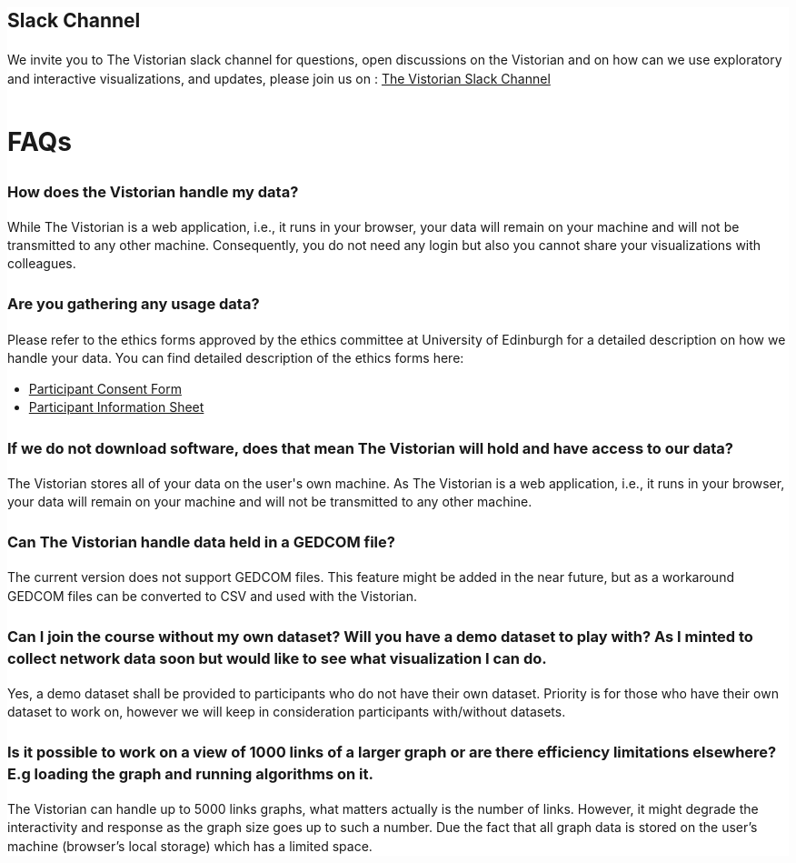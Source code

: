 
## Slack Channel

We invite you to The Vistorian slack channel for questions, open discussions on the Vistorian and on how can we use exploratory and interactive visualizations, and updates, please join us on : <a href="https://join.slack.com/t/vistorian/shared_invite/zt-zo1w94tf-dkrbkqsRQqOTxavI3R~m_w" target="_blank" >The Vistorian Slack Channel</a> 

# FAQs

### How does the Vistorian handle my data? 
While The Vistorian is a web application, i.e., it runs in your browser, your data will remain on your machine and will not be transmitted to any other machine. Consequently, you do not need any login but also you cannot share your visualizations with colleagues. 

### Are you gathering any usage data?
Please refer to the ethics forms approved by the ethics committee at University of Edinburgh for a detailed description on how we handle your data. You can find detailed description of the ethics forms here:
* <a href="https://uoe-my.sharepoint.com/:b:/g/personal/s2002120_ed_ac_uk/EQkbeqU1UsZKtMq1BrugeFIBwBllQyMOWdFHqjD9Xz1Thg?e=aPkLi6">Participant Consent Form</a>
* <a href="https://uoe-my.sharepoint.com/:b:/g/personal/s2002120_ed_ac_uk/EUQscy2FydpHo_Dh2cCb9LgBPS7NMqcmbzxFKC9kqGgeeg?e=nEkUQE">Participant Information Sheet</a>

### If we do not download software, does that mean The Vistorian will hold and have access to our data?
The Vistorian stores all of your data on the user's own machine. As The Vistorian is a web application, i.e., it runs in your browser, your data will remain on your machine and will not be transmitted to any other machine. 

### Can The Vistorian handle data held in a GEDCOM file?
The current version does not support GEDCOM files. This feature might be added in the near future, but as a workaround GEDCOM files can be converted to CSV and used with the Vistorian.

### Can I join the course without my own dataset? Will you have a demo dataset to play with? As I minted to collect network data soon but would like to see what visualization I can do.
Yes, a demo dataset shall be provided to participants who do not have their own dataset. Priority is for those who have their own dataset to work on, however we will keep in consideration participants with/without datasets.

### Is it possible to work on a view of 1000 links of a larger graph or are there efficiency limitations elsewhere? E.g loading the graph and running algorithms on it.
The Vistorian can handle up to 5000 links graphs, what matters actually is the number of links. However, it might degrade the interactivity and response as the graph size goes up to such a number. Due the fact that all graph data is stored on the user’s machine (browser’s local storage) which has a limited space.

